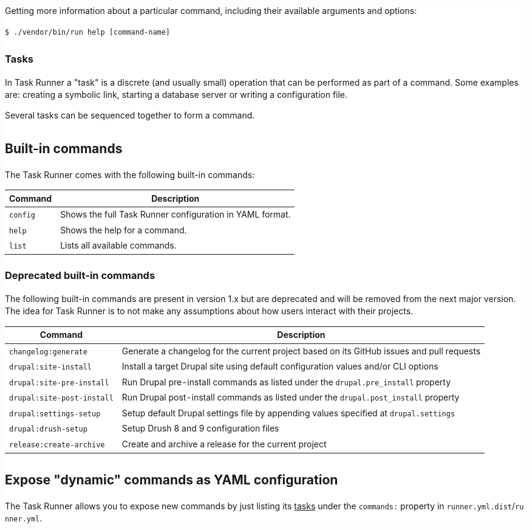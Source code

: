 Getting more information about a particular command, including their available
arguments and options:

```
$ ./vendor/bin/run help [command-name]
```

### Tasks

In Task Runner a "task" is a discrete (and usually small) operation that can be
performed as part of a command. Some examples are: creating a symbolic link,
starting a database server or writing a configuration file.

Several tasks can be sequenced together to form a command.

## Built-in commands

The Task Runner comes with the following built-in commands:

| Command  | Description                                              |
| -------- |--------------------------------------------------------- |
| `config` | Shows the full Task Runner configuration in YAML format. |
| `help`   | Shows the help for a command.                            |
| `list`   | Lists all available commands.                            |

### Deprecated built-in commands

The following built-in commands are present in version 1.x but are deprecated
and will be removed from the next major version. The idea for Task Runner is to
not make any assumptions about how users interact with their projects.

| Command                      | Description |
| ---------------------------- |-------------|
| `changelog:generate`         | Generate a changelog for the current project based on its GitHub issues and pull requests |
| `drupal:site-install`        | Install a target Drupal site using default configuration values and/or CLI options |
| `drupal:site-pre-install`    | Run Drupal pre-install commands as listed under the `drupal.pre_install` property |
| `drupal:site-post-install`   | Run Drupal post-install commands as listed under the `drupal.post_install` property |
| `drupal:settings-setup`      | Setup default Drupal settings file by appending values specified at `drupal.settings` |
| `drupal:drush-setup`         | Setup Drush 8 and 9 configuration files |
| `release:create-archive`     | Create and archive a release for the current project |

## Expose "dynamic" commands as YAML configuration

The Task Runner allows you to expose new commands by just listing its [tasks](http://robo.li/getting-started/#tasks)
under the `commands:` property in `runner.yml.dist`/`runner.yml`.
